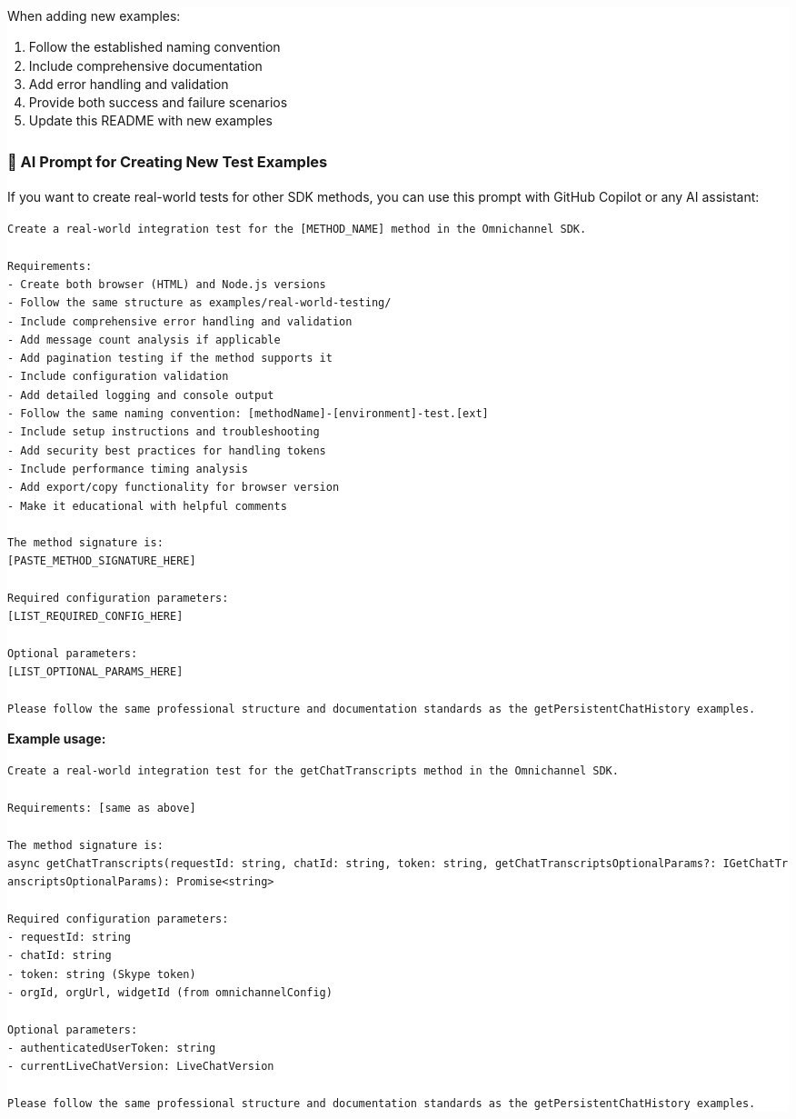When adding new examples:

1. Follow the established naming convention
2. Include comprehensive documentation
3. Add error handling and validation
4. Provide both success and failure scenarios
5. Update this README with new examples

### 🤖 AI Prompt for Creating New Test Examples

If you want to create real-world tests for other SDK methods, you can use this prompt with GitHub Copilot or any AI assistant:

```
Create a real-world integration test for the [METHOD_NAME] method in the Omnichannel SDK. 

Requirements:
- Create both browser (HTML) and Node.js versions
- Follow the same structure as examples/real-world-testing/
- Include comprehensive error handling and validation
- Add message count analysis if applicable
- Add pagination testing if the method supports it
- Include configuration validation
- Add detailed logging and console output
- Follow the same naming convention: [methodName]-[environment]-test.[ext]
- Include setup instructions and troubleshooting
- Add security best practices for handling tokens
- Include performance timing analysis
- Add export/copy functionality for browser version
- Make it educational with helpful comments

The method signature is:
[PASTE_METHOD_SIGNATURE_HERE]

Required configuration parameters:
[LIST_REQUIRED_CONFIG_HERE]

Optional parameters:
[LIST_OPTIONAL_PARAMS_HERE]

Please follow the same professional structure and documentation standards as the getPersistentChatHistory examples.
```

**Example usage:**
```
Create a real-world integration test for the getChatTranscripts method in the Omnichannel SDK.

Requirements: [same as above]

The method signature is:
async getChatTranscripts(requestId: string, chatId: string, token: string, getChatTranscriptsOptionalParams?: IGetChatTranscriptsOptionalParams): Promise<string>

Required configuration parameters:
- requestId: string
- chatId: string  
- token: string (Skype token)
- orgId, orgUrl, widgetId (from omnichannelConfig)

Optional parameters:
- authenticatedUserToken: string
- currentLiveChatVersion: LiveChatVersion

Please follow the same professional structure and documentation standards as the getPersistentChatHistory examples.
```